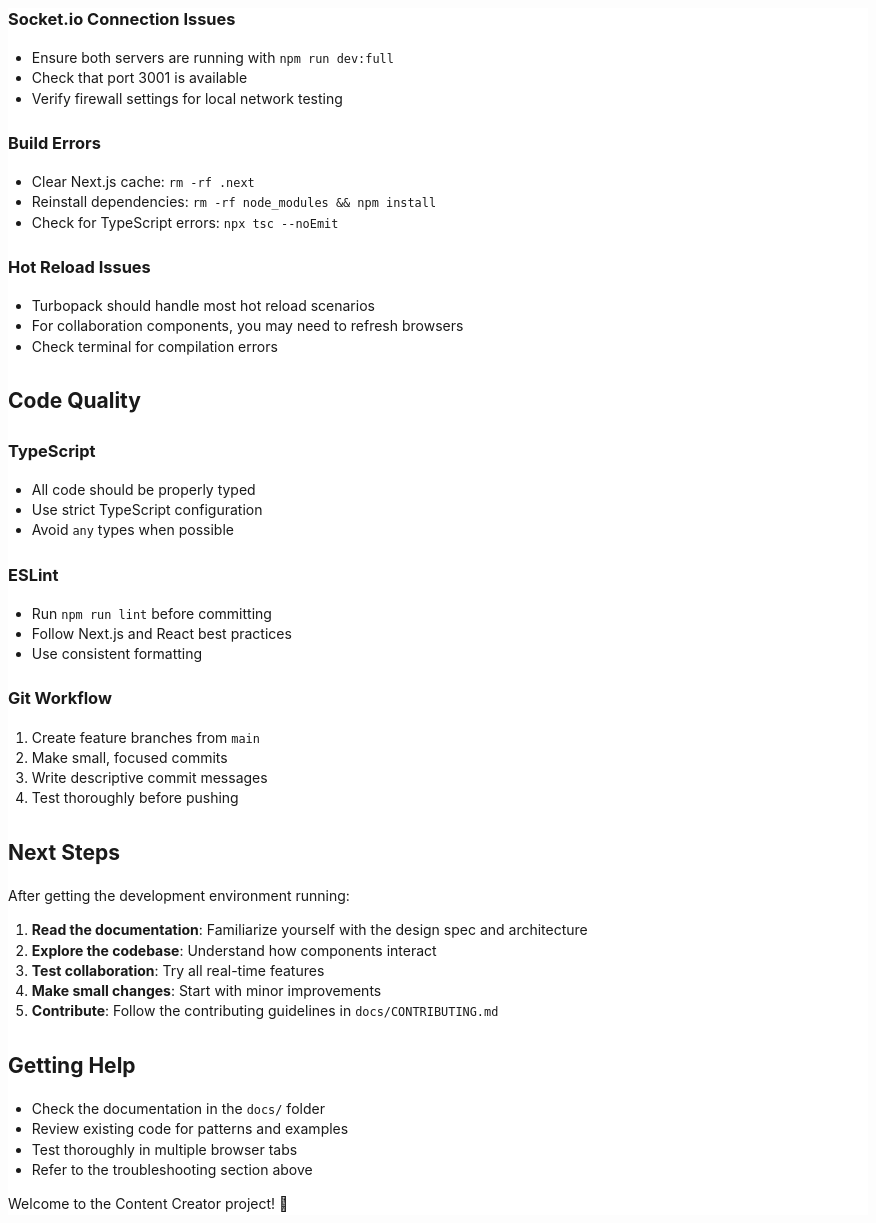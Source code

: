 ### Socket.io Connection Issues
- Ensure both servers are running with `npm run dev:full`
- Check that port 3001 is available
- Verify firewall settings for local network testing

### Build Errors
- Clear Next.js cache: `rm -rf .next`
- Reinstall dependencies: `rm -rf node_modules && npm install`
- Check for TypeScript errors: `npx tsc --noEmit`

### Hot Reload Issues
- Turbopack should handle most hot reload scenarios
- For collaboration components, you may need to refresh browsers
- Check terminal for compilation errors

## Code Quality

### TypeScript
- All code should be properly typed
- Use strict TypeScript configuration
- Avoid `any` types when possible

### ESLint
- Run `npm run lint` before committing
- Follow Next.js and React best practices
- Use consistent formatting

### Git Workflow
1. Create feature branches from `main`
2. Make small, focused commits
3. Write descriptive commit messages
4. Test thoroughly before pushing

## Next Steps

After getting the development environment running:

1. **Read the documentation**: Familiarize yourself with the design spec and architecture
2. **Explore the codebase**: Understand how components interact
3. **Test collaboration**: Try all real-time features
4. **Make small changes**: Start with minor improvements
5. **Contribute**: Follow the contributing guidelines in `docs/CONTRIBUTING.md`

## Getting Help

- Check the documentation in the `docs/` folder
- Review existing code for patterns and examples
- Test thoroughly in multiple browser tabs
- Refer to the troubleshooting section above

Welcome to the Content Creator project! 🚀
